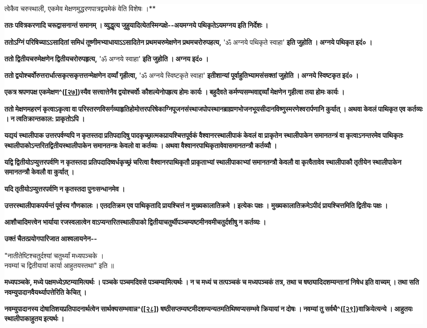 त्वेकैव चरुस्थाली, एकमेव मेक्षणमुद्धरणपात्रद्वयमेकं वेति विशेषः ।**

 **ततः पवित्रकरणादि चरूद्वासनान्तं समानम् । व्युद्धृत्य
जुहुयादित्येतस्मिन्पक्षे--अयमग्नये पथिकृतेऽयमग्नय इति निर्देशः ।**

 **ततोऽग्निं परिषिच्याऽऽसादितां समिधं तूष्णीमभ्याधायाऽऽसादितेन
प्रथमचरुमेक्षणेन प्रथमचरोरुपहत्य,** 'ॐ अग्नये पथिकृते स्वाहा' **इति
जुहोति । अग्नये पथिकृत इदं० ।**

 **ततो द्वितीयचरुमेक्षणेन द्वितीयचरोरुपहृत्य,** 'ॐ अग्नये स्वाहा' **इति
जुहोति । अग्नय इदं० ।**

 **ततो द्वयोश्चर्वोरुत्तरार्धात्सकृत्सकृत्तत्तन्मेक्षणेन दर्व्यां
गृहीत्वा,** 'ॐ अग्नये स्विष्टकृते स्वाहा' **इतीशान्यां
पूर्वाहुतिभ्यामसंसक्तां जुहोति । अग्नये स्विष्टकृत इदं० ।**

 **एकत्र श्रपणपक्ष एकमेक्षण^([\[२७\]](#cite_note-27))स्यैव
सत्त्वात्तेनैव द्वयोश्चर्वोः कौशल्येनोपह्रत्य होमः कार्यः । बहुदैवते
कर्मण्यसम्भवाद्दर्व्यां मेक्षणेन गृहीत्वा तया होमः कार्यः ।**

 **ततो मेक्षणमहरणं कृत्वाऽकृत्वा वा
परिस्तरणविसर्गव्याहृतिहोमोत्तरपरिषेकाग्निपूजनसंस्थाजपोपस्थानब्राह्मणभोजनभूयसीदानविष्णुस्मरणेश्वरार्पणानि
कुर्यात् । अथवा केवलं पाथिकृत एव कर्तव्यः । न त्वतिक्रान्तकाल:
प्राकृतोऽपि ।**

 **यद्ययं स्थालीपाक उत्तरपर्वण्यपि न कृतस्तदा प्रतिपदादिषु
पादकृच्छ्रात्मकप्रायश्चित्तपूर्वकं वैश्वानरस्थालीपाकं केवलं वा प्राकृतेन
स्थालीपाकेन समानतन्त्रं वा कृत्वाऽनन्तरमेव पाथिकृतः
स्थालीपाकोऽन्तरितद्वितीयस्थालीपाकेन समानतन्त्रः केवलो वा कर्तव्यः । अथवा
वैश्वानरपाथिकृतावेवासमानतन्त्रौ कर्तव्यौ ।**

 **यद्वि द्वितीयोऽप्युत्तरपर्वणि न कृतस्तदा प्रतिपदादिष्वर्धकृच्छ्रं
चरित्वा वैश्वानरपाथिकृतौ प्राकृताभ्यां स्थालीपाकाभ्यां समानतन्त्रौ केवलौ
वा कृत्वैतावेव स्थालीपाकौ तृतीयेन स्थालीपाकेन समानतन्त्रौ केवलौ वा
कुर्यात् ।**

 **यदि तृतीयोऽप्युत्तरपर्वणि न कृतस्तदा पुनःसन्धानमेव ।**

 **उत्तरस्थालीपाकपर्यन्तं पूर्वस्य गौणकालः । एतदतिक्रम एव पाथिकृतादि
प्रायश्चित्तं न मुख्यकालातिक्रमे । इत्येकः पक्षः ।**
 **मुख्यकालातिक्रमेऽपीदं प्रायश्चित्तमिति द्वितीयः पक्षः ।**

 **आशौचादिमत्त्वेन भार्याया रजस्वलात्वेन वाऽप्यन्तरितस्थालीपाको
द्वितीयाचतुर्थीपञ्चम्यष्टमीनवमीचतुर्दशीषु न कर्तव्यः ।**

 **उक्तं चैतत्प्रयोगपारिजात आश्वलायनेन--**

"नातीतेष्टिश्चतुर्दश्यां चतुर्थ्यां मध्यपञ्चके ।  
नवम्यां च द्वितीयायां कार्या आहुतयस्तथा" इति ॥

 **मध्यपञ्चके, मध्ये पक्षमध्येऽष्टम्यामित्यर्थः । पञ्चके पञ्चमदिवसे
पञ्चम्यामित्यर्थः । न च मध्यं च तत्पञ्चकं च मध्यपञ्चकं तत्र, तथा च
षष्ठ्यादिदशम्यन्तानां निषेध इति वाच्यम् । तथा सति
नवम्युपादानवैयर्थ्यापत्तेरिति केचित् ।**

 **नवम्युपादानस्य दोषातिशयप्रतिपादनार्थत्वेन
सार्थक्यसम्भवान्न^([\[२८\]](#cite_note-28))
षष्ठीसप्तम्यष्टमीदशम्यन्यतमतिथिष्वप्यसम्भवे क्रियायां न दोषः । नवम्यां तु
सर्वथै^([\[२९\]](#cite_note-29))वाक्रियेत्यन्ये । आहुतयः स्थालीपाकाहुतय
इत्यर्थः ।**
